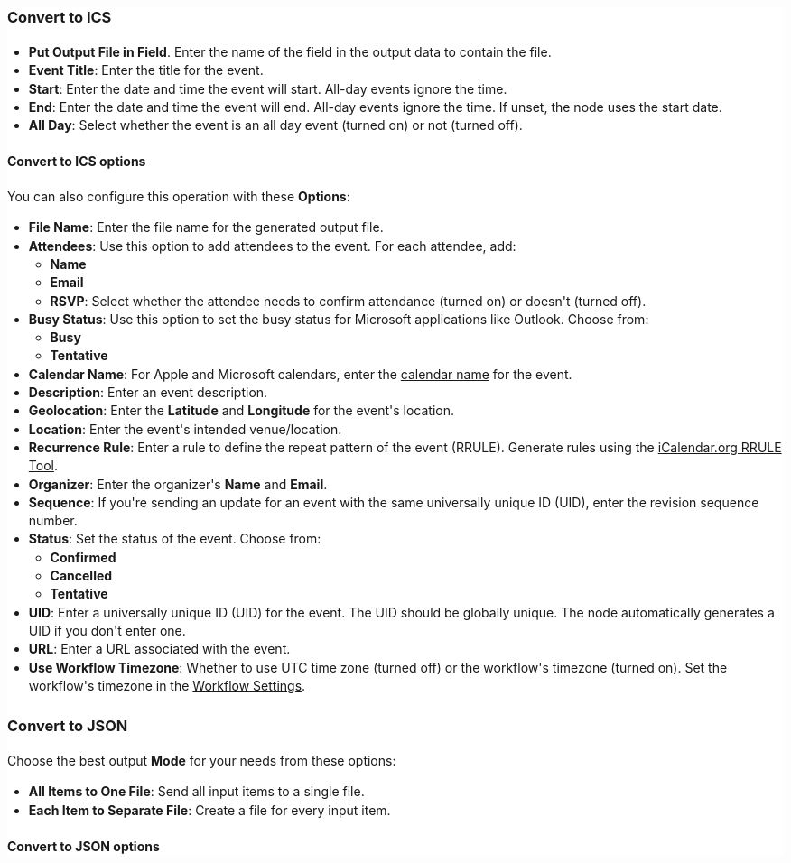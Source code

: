 ### Convert to ICS

- **Put Output File in Field**. Enter the name of the field in the output data to contain the file.
- **Event Title**: Enter the title for the event.
- **Start**: Enter the date and time the event will start. All-day events ignore the time.
- **End**: Enter the date and time the event will end. All-day events ignore the time. If unset, the node uses the start date.
- **All Day**: Select whether the event is an all day event (turned on) or not (turned off).

#### Convert to ICS options

You can also configure this operation with these **Options**:

- **File Name**: Enter the file name for the generated output file.
- **Attendees**: Use this option to add attendees to the event. For each attendee, add:
  - **Name**
  - **Email**
  - **RSVP**: Select whether the attendee needs to confirm attendance (turned on) or doesn't (turned off).
- **Busy Status**: Use this option to set the busy status for Microsoft applications like Outlook. Choose from:
  - **Busy**
  - **Tentative**
- **Calendar Name**: For Apple and Microsoft calendars, enter the [calendar name](https://learn.microsoft.com/en-us/openspecs/exchange_server_protocols/ms-oxcical/1da58449-b97e-46bd-b018-a1ce576f3e6d) for the event.
- **Description**: Enter an event description.
- **Geolocation**: Enter the **Latitude** and **Longitude** for the event's location.
- **Location**: Enter the event's intended venue/location.
- **Recurrence Rule**: Enter a rule to define the repeat pattern of the event (RRULE). Generate rules using the [iCalendar.org RRULE Tool](https://icalendar.org/rrule-tool.html).
- **Organizer**: Enter the organizer's **Name** and **Email**.
- **Sequence**: If you're sending an update for an event with the same universally unique ID (UID), enter the revision sequence number.
- **Status**: Set the status of the event. Choose from:
  - **Confirmed**
  - **Cancelled**
  - **Tentative**
- **UID**: Enter a universally unique ID (UID) for the event. The UID should be globally unique. The node automatically generates a UID if you don't enter one.
- **URL**: Enter a URL associated with the event.
- **Use Workflow Timezone**: Whether to use UTC time zone (turned off) or the workflow's timezone (turned on). Set the workflow's timezone in the [Workflow Settings](../../../../workflows/settings/).

### Convert to JSON

Choose the best output **Mode** for your needs from these options:

- **All Items to One File**: Send all input items to a single file.
- **Each Item to Separate File**: Create a file for every input item.

#### Convert to JSON options
